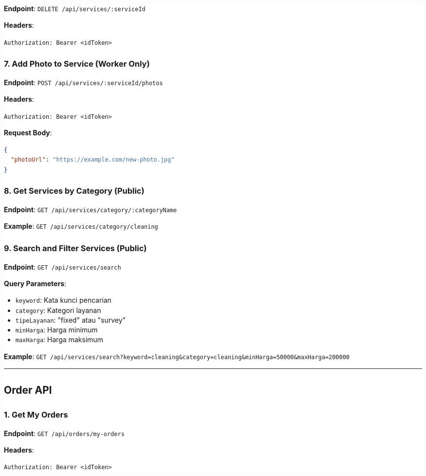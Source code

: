 **Endpoint**: `DELETE /api/services/:serviceId`

**Headers**:

```
Authorization: Bearer <idToken>
```

### 7. Add Photo to Service (Worker Only)

**Endpoint**: `POST /api/services/:serviceId/photos`

**Headers**:

```
Authorization: Bearer <idToken>
```

**Request Body**:

```json
{
  "photoUrl": "https://example.com/new-photo.jpg"
}
```

### 8. Get Services by Category (Public)

**Endpoint**: `GET /api/services/category/:categoryName`

**Example**: `GET /api/services/category/cleaning`

### 9. Search and Filter Services (Public)

**Endpoint**: `GET /api/services/search`

**Query Parameters**:

- `keyword`: Kata kunci pencarian
- `category`: Kategori layanan
- `tipeLayanan`: "fixed" atau "survey"
- `minHarga`: Harga minimum
- `maxHarga`: Harga maksimum

**Example**: `GET /api/services/search?keyword=cleaning&category=cleaning&minHarga=50000&maxHarga=200000`

---

## Order API

### 1. Get My Orders

**Endpoint**: `GET /api/orders/my-orders`

**Headers**:

```
Authorization: Bearer <idToken>
```
